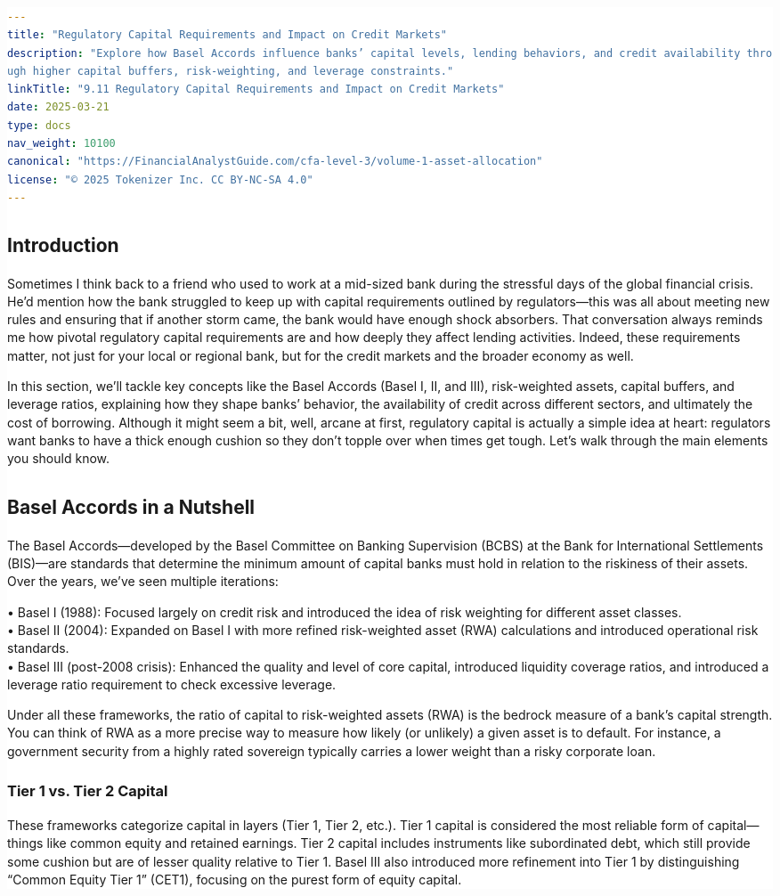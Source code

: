```yaml
---
title: "Regulatory Capital Requirements and Impact on Credit Markets"
description: "Explore how Basel Accords influence banks’ capital levels, lending behaviors, and credit availability through higher capital buffers, risk-weighting, and leverage constraints."
linkTitle: "9.11 Regulatory Capital Requirements and Impact on Credit Markets"
date: 2025-03-21
type: docs
nav_weight: 10100
canonical: "https://FinancialAnalystGuide.com/cfa-level-3/volume-1-asset-allocation"
license: "© 2025 Tokenizer Inc. CC BY-NC-SA 4.0"
---
```


## Introduction
Sometimes I think back to a friend who used to work at a mid-sized bank during the stressful days of the global financial crisis. He’d mention how the bank struggled to keep up with capital requirements outlined by regulators—this was all about meeting new rules and ensuring that if another storm came, the bank would have enough shock absorbers. That conversation always reminds me how pivotal regulatory capital requirements are and how deeply they affect lending activities. Indeed, these requirements matter, not just for your local or regional bank, but for the credit markets and the broader economy as well.

In this section, we’ll tackle key concepts like the Basel Accords (Basel I, II, and III), risk-weighted assets, capital buffers, and leverage ratios, explaining how they shape banks’ behavior, the availability of credit across different sectors, and ultimately the cost of borrowing. Although it might seem a bit, well, arcane at first, regulatory capital is actually a simple idea at heart: regulators want banks to have a thick enough cushion so they don’t topple over when times get tough. Let’s walk through the main elements you should know.

## Basel Accords in a Nutshell
The Basel Accords—developed by the Basel Committee on Banking Supervision (BCBS) at the Bank for International Settlements (BIS)—are standards that determine the minimum amount of capital banks must hold in relation to the riskiness of their assets. Over the years, we’ve seen multiple iterations:

• Basel I (1988): Focused largely on credit risk and introduced the idea of risk weighting for different asset classes.  
• Basel II (2004): Expanded on Basel I with more refined risk-weighted asset (RWA) calculations and introduced operational risk standards.  
• Basel III (post-2008 crisis): Enhanced the quality and level of core capital, introduced liquidity coverage ratios, and introduced a leverage ratio requirement to check excessive leverage.

Under all these frameworks, the ratio of capital to risk-weighted assets (RWA) is the bedrock measure of a bank’s capital strength. You can think of RWA as a more precise way to measure how likely (or unlikely) a given asset is to default. For instance, a government security from a highly rated sovereign typically carries a lower weight than a risky corporate loan.

### Tier 1 vs. Tier 2 Capital
These frameworks categorize capital in layers (Tier 1, Tier 2, etc.). Tier 1 capital is considered the most reliable form of capital—things like common equity and retained earnings. Tier 2 capital includes instruments like subordinated debt, which still provide some cushion but are of lesser quality relative to Tier 1. Basel III also introduced more refinement into Tier 1 by distinguishing “Common Equity Tier 1” (CET1), focusing on the purest form of equity capital.

